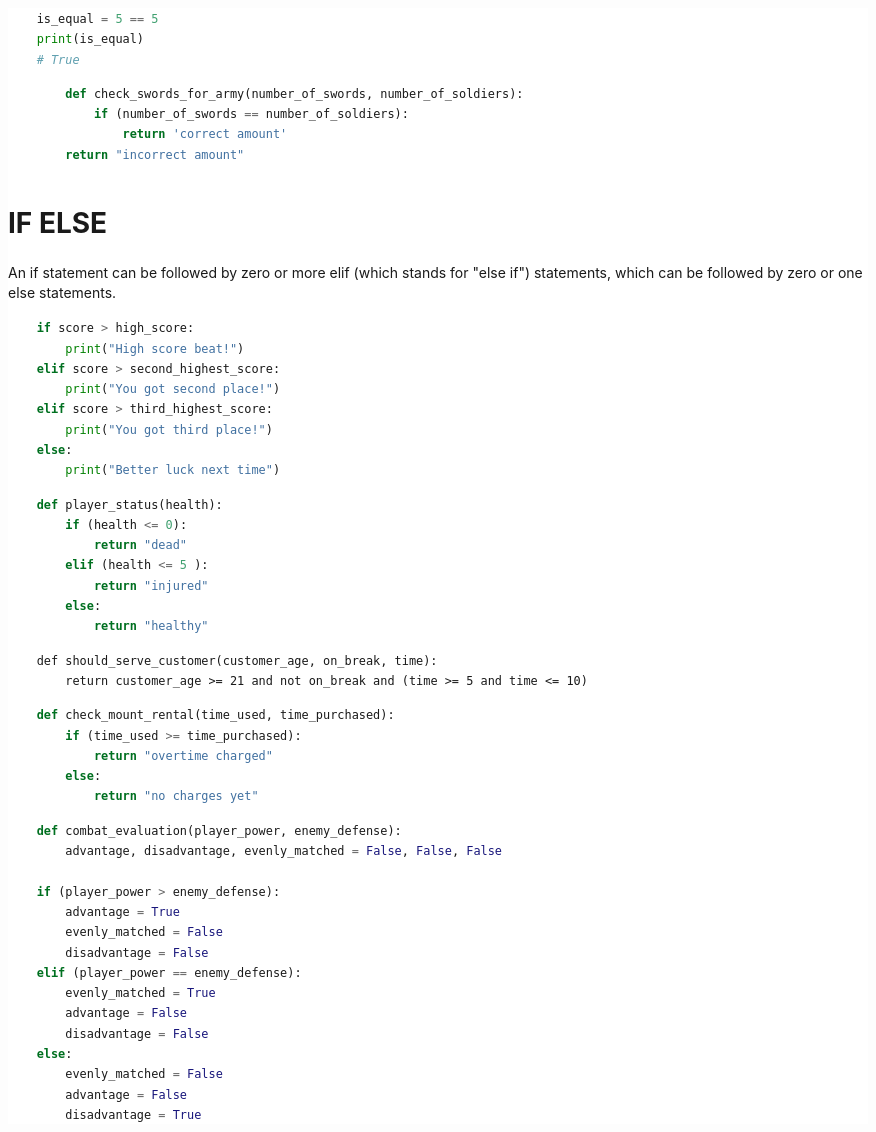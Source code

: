 ```python
    is_equal = 5 == 5
    print(is_equal)
    # True
```

```python
        def check_swords_for_army(number_of_swords, number_of_soldiers):
            if (number_of_swords == number_of_soldiers):
                return 'correct amount'
        return "incorrect amount"
```

# IF ELSE
An if statement can be followed by zero or more elif (which stands for "else if") statements, which can be followed by zero or one else statements.
```python
    if score > high_score:
        print("High score beat!")
    elif score > second_highest_score:
        print("You got second place!")
    elif score > third_highest_score:
        print("You got third place!")
    else:
        print("Better luck next time")
```

```python
    def player_status(health):
        if (health <= 0):
            return "dead"
        elif (health <= 5 ):
            return "injured"
        else:
            return "healthy"
```

```pyton
    def should_serve_customer(customer_age, on_break, time):
        return customer_age >= 21 and not on_break and (time >= 5 and time <= 10)
```

```python
    def check_mount_rental(time_used, time_purchased):
        if (time_used >= time_purchased):
            return "overtime charged"
        else:
            return "no charges yet"
```

```python
    def combat_evaluation(player_power, enemy_defense):
        advantage, disadvantage, evenly_matched = False, False, False

    if (player_power > enemy_defense):
        advantage = True
        evenly_matched = False
        disadvantage = False
    elif (player_power == enemy_defense):
        evenly_matched = True
        advantage = False
        disadvantage = False
    else: 
        evenly_matched = False
        advantage = False
        disadvantage = True

```